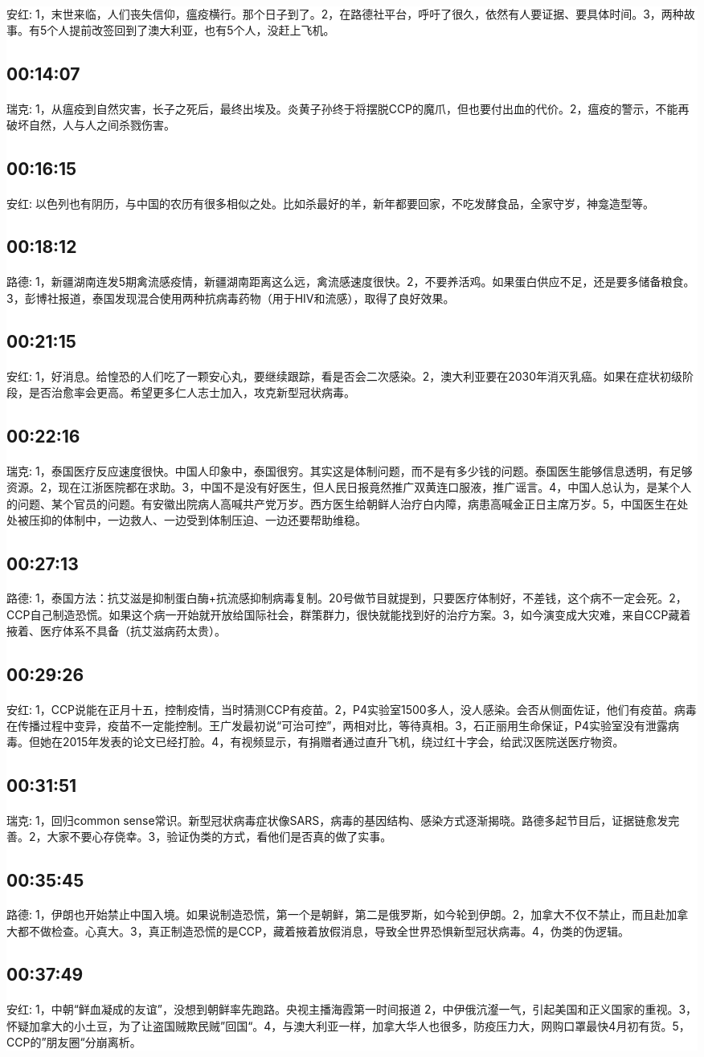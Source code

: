 安红: 1，末世来临，人们丧失信仰，瘟疫横行。那个日子到了。2，在路德社平台，呼吁了很久，依然有人要证据、要具体时间。3，两种故事。有5个人提前改签回到了澳大利亚，也有5个人，没赶上飞机。

## 00:14:07

瑞克: 1，从瘟疫到自然灾害，长子之死后，最终出埃及。炎黄子孙终于将摆脱CCP的魔爪，但也要付出血的代价。2，瘟疫的警示，不能再破坏自然，人与人之间杀戮伤害。

## 00:16:15

安红: 以色列也有阴历，与中国的农历有很多相似之处。比如杀最好的羊，新年都要回家，不吃发酵食品，全家守岁，神龛造型等。

## 00:18:12

路德: 1，新疆湖南连发5期禽流感疫情，新疆湖南距离这么远，禽流感速度很快。2，不要养活鸡。如果蛋白供应不足，还是要多储备粮食。3，彭博社报道，泰国发现混合使用两种抗病毒药物（用于HIV和流感），取得了良好效果。

## 00:21:15

安红: 1，好消息。给惶恐的人们吃了一颗安心丸，要继续跟踪，看是否会二次感染。2，澳大利亚要在2030年消灭乳癌。如果在症状初级阶段，是否治愈率会更高。希望更多仁人志士加入，攻克新型冠状病毒。

## 00:22:16

瑞克: 1，泰国医疗反应速度很快。中国人印象中，泰国很穷。其实这是体制问题，而不是有多少钱的问题。泰国医生能够信息透明，有足够资源。2，现在江浙医院都在求助。3，中国不是没有好医生，但人民日报竟然推广双黄连口服液，推广谣言。4，中国人总认为，是某个人的问题、某个官员的问题。有安徽出院病人高喊共产党万岁。西方医生给朝鲜人治疗白内障，病患高喊金正日主席万岁。5，中国医生在处处被压抑的体制中，一边救人、一边受到体制压迫、一边还要帮助维稳。

## 00:27:13

路德: 1，泰国方法：抗艾滋是抑制蛋白酶+抗流感抑制病毒复制。20号做节目就提到，只要医疗体制好，不差钱，这个病不一定会死。2，CCP自己制造恐慌。如果这个病一开始就开放给国际社会，群策群力，很快就能找到好的治疗方案。3，如今演变成大灾难，来自CCP藏着掖着、医疗体系不具备（抗艾滋病药太贵）。

## 00:29:26

安红: 1，CCP说能在正月十五，控制疫情，当时猜测CCP有疫苗。2，P4实验室1500多人，没人感染。会否从侧面佐证，他们有疫苗。病毒在传播过程中变异，疫苗不一定能控制。王广发最初说“可治可控”，两相对比，等待真相。3，石正丽用生命保证，P4实验室没有泄露病毒。但她在2015年发表的论文已经打脸。4，有视频显示，有捐赠者通过直升飞机，绕过红十字会，给武汉医院送医疗物资。

## 00:31:51

瑞克: 1，回归common sense常识。新型冠状病毒症状像SARS，病毒的基因结构、感染方式逐渐揭晓。路德多起节目后，证据链愈发完善。2，大家不要心存侥幸。3，验证伪类的方式，看他们是否真的做了实事。

## 00:35:45

路德: 1，伊朗也开始禁止中国入境。如果说制造恐慌，第一个是朝鲜，第二是俄罗斯，如今轮到伊朗。2，加拿大不仅不禁止，而且赴加拿大都不做检查。心真大。3，真正制造恐慌的是CCP，藏着掖着放假消息，导致全世界恐惧新型冠状病毒。4，伪类的伪逻辑。

## 00:37:49

安红: 1，中朝“鲜血凝成的友谊”，没想到朝鲜率先跑路。央视主播海霞第一时间报道 2，中伊俄沆瀣一气，引起美国和正义国家的重视。3，怀疑加拿大的小土豆，为了让盗国贼欺民贼”回国“。4，与澳大利亚一样，加拿大华人也很多，防疫压力大，网购口罩最快4月初有货。5，CCP的”朋友圈“分崩离析。
